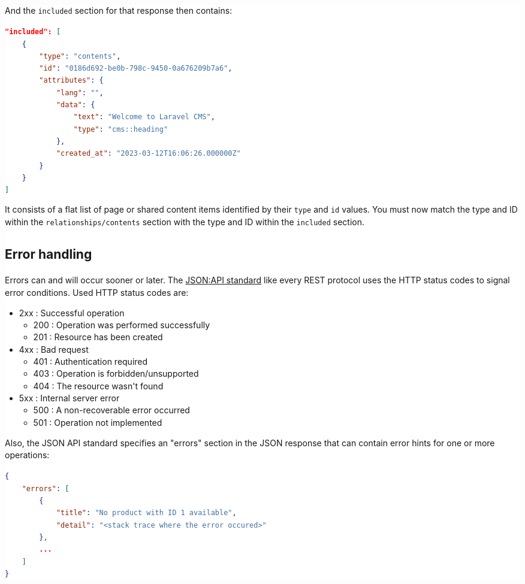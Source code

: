 And the `included` section for that response then contains:

```json
"included": [
    {
        "type": "contents",
        "id": "0186d692-be0b-798c-9450-0a676209b7a6",
        "attributes": {
            "lang": "",
            "data": {
                "text": "Welcome to Laravel CMS",
                "type": "cms::heading"
            },
            "created_at": "2023-03-12T16:06:26.000000Z"
        }
    }
]
```

It consists of a flat list of page or shared content items identified by their `type` and `id` values. You must now match the type and ID within the `relationships/contents` section with the type and ID within the `included` section.

## Error handling

Errors can and will occur sooner or later. The [JSON:API standard](https://jsonapi.org/format/#errors) like every REST protocol uses the HTTP status codes to signal error conditions. Used HTTP status codes are:

* 2xx : Successful operation
    * 200 : Operation was performed successfully
    * 201 : Resource has been created
* 4xx : Bad request
    * 401 : Authentication required
    * 403 : Operation is forbidden/unsupported
    * 404 : The resource wasn't found
* 5xx : Internal server error
    * 500 : A non-recoverable error occurred
    * 501 : Operation not implemented

Also, the JSON API standard specifies an "errors" section in the JSON response that can contain error hints for one or more operations:

```json
{
    "errors": [
        {
            "title": "No product with ID 1 available",
            "detail": "<stack trace where the error occured>"
        },
        ...
    ]
}
```
